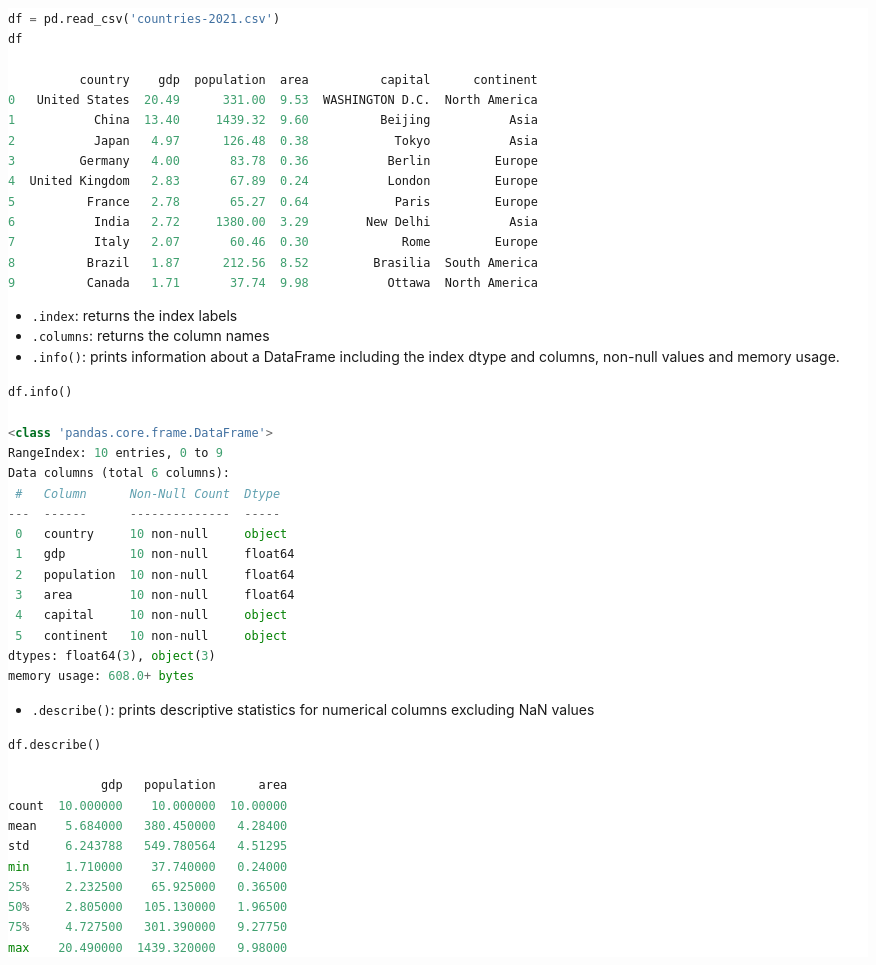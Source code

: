 ```python
df = pd.read_csv('countries-2021.csv')
df

          country    gdp  population  area          capital      continent
0   United States  20.49      331.00  9.53  WASHINGTON D.C.  North America
1           China  13.40     1439.32  9.60          Beijing           Asia
2           Japan   4.97      126.48  0.38            Tokyo           Asia
3         Germany   4.00       83.78  0.36           Berlin         Europe
4  United Kingdom   2.83       67.89  0.24           London         Europe
5          France   2.78       65.27  0.64            Paris         Europe
6           India   2.72     1380.00  3.29        New Delhi           Asia
7           Italy   2.07       60.46  0.30             Rome         Europe
8          Brazil   1.87      212.56  8.52         Brasilia  South America
9          Canada   1.71       37.74  9.98           Ottawa  North America
```
- `.index`:  returns the index labels
- `.columns`: returns the column names
- `.info()`: prints information about a DataFrame including the index dtype and columns, non-null values and memory usage.

```python
df.info()

<class 'pandas.core.frame.DataFrame'>
RangeIndex: 10 entries, 0 to 9
Data columns (total 6 columns):
 #   Column      Non-Null Count  Dtype  
---  ------      --------------  -----  
 0   country     10 non-null     object 
 1   gdp         10 non-null     float64
 2   population  10 non-null     float64
 3   area        10 non-null     float64
 4   capital     10 non-null     object 
 5   continent   10 non-null     object 
dtypes: float64(3), object(3)
memory usage: 608.0+ bytes
```

- `.describe()`: prints descriptive statistics for numerical columns excluding NaN values

```python
df.describe()

             gdp   population      area
count  10.000000    10.000000  10.00000
mean    5.684000   380.450000   4.28400
std     6.243788   549.780564   4.51295
min     1.710000    37.740000   0.24000
25%     2.232500    65.925000   0.36500
50%     2.805000   105.130000   1.96500
75%     4.727500   301.390000   9.27750
max    20.490000  1439.320000   9.98000
```
